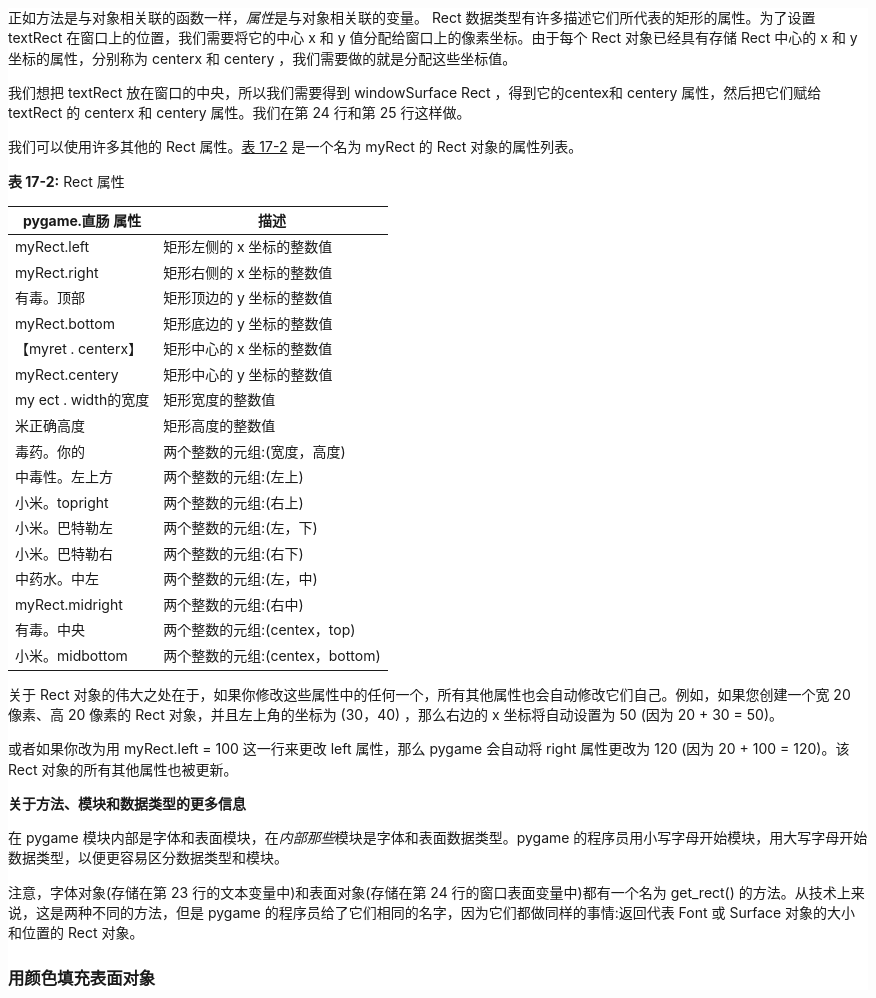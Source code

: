 正如方法是与对象相关联的函数一样，*属性*是与对象相关联的变量。 Rect 数据类型有许多描述它们所代表的矩形的属性。为了设置 textRect 在窗口上的位置，我们需要将它的中心 x 和 y 值分配给窗口上的像素坐标。由于每个 Rect 对象已经具有存储 Rect 中心的 x 和 y 坐标的属性，分别称为 centerx 和 centery ，我们需要做的就是分配这些坐标值。

我们想把 textRect 放在窗口的中央，所以我们需要得到 windowSurface Rect ，得到它的centex和 centery 属性，然后把它们赋给 textRect 的 centerx 和 centery 属性。我们在第 24 行和第 25 行这样做。

我们可以使用许多其他的 Rect 属性。[表 17-2](#calibre_link-108) 是一个名为 myRect 的 Rect 对象的属性列表。

**表 17-2:** Rect 属性

| pygame.直肠 **属性** | **描述** |
| --- | --- |
| myRect.left | 矩形左侧的 x 坐标的整数值 |
| myRect.right | 矩形右侧的 x 坐标的整数值 |
| 有毒。顶部 | 矩形顶边的 y 坐标的整数值 |
| myRect.bottom | 矩形底边的 y 坐标的整数值 |
| 【myret . centerx】 | 矩形中心的 x 坐标的整数值 |
| myRect.centery | 矩形中心的 y 坐标的整数值 |
| my ect . width的宽度 | 矩形宽度的整数值 |
| 米正确高度 | 矩形高度的整数值 |
| 毒药。你的 | 两个整数的元组:(宽度，高度) |
| 中毒性。左上方 | 两个整数的元组:(左上) |
| 小米。topright | 两个整数的元组:(右上) |
| 小米。巴特勒左 | 两个整数的元组:(左，下) |
| 小米。巴特勒右 | 两个整数的元组:(右下) |
| 中药水。中左 | 两个整数的元组:(左，中) |
| myRect.midright | 两个整数的元组:(右中) |
| 有毒。中央 | 两个整数的元组:(centex，top) |
| 小米。midbottom | 两个整数的元组:(centex，bottom) |

关于 Rect 对象的伟大之处在于，如果你修改这些属性中的任何一个，所有其他属性也会自动修改它们自己。例如，如果您创建一个宽 20 像素、高 20 像素的 Rect 对象，并且左上角的坐标为 (30，40) ，那么右边的 x 坐标将自动设置为 50 (因为 20 + 30 = 50)。

或者如果你改为用 myRect.left = 100 这一行来更改 left 属性，那么 pygame 会自动将 right 属性更改为 120 (因为 20 + 100 = 120)。该 Rect 对象的所有其他属性也被更新。

**关于方法、模块和数据类型的更多信息**

在 pygame 模块内部是字体和表面模块，在*内部那些*模块是字体和表面数据类型。pygame 的程序员用小写字母开始模块，用大写字母开始数据类型，以便更容易区分数据类型和模块。

注意，字体对象(存储在第 23 行的文本变量中)和表面对象(存储在第 24 行的窗口表面变量中)都有一个名为 get_rect() 的方法。从技术上来说，这是两种不同的方法，但是 pygame 的程序员给了它们相同的名字，因为它们都做同样的事情:返回代表 Font 或 Surface 对象的大小和位置的 Rect 对象。

### **用颜色填充表面对象**
